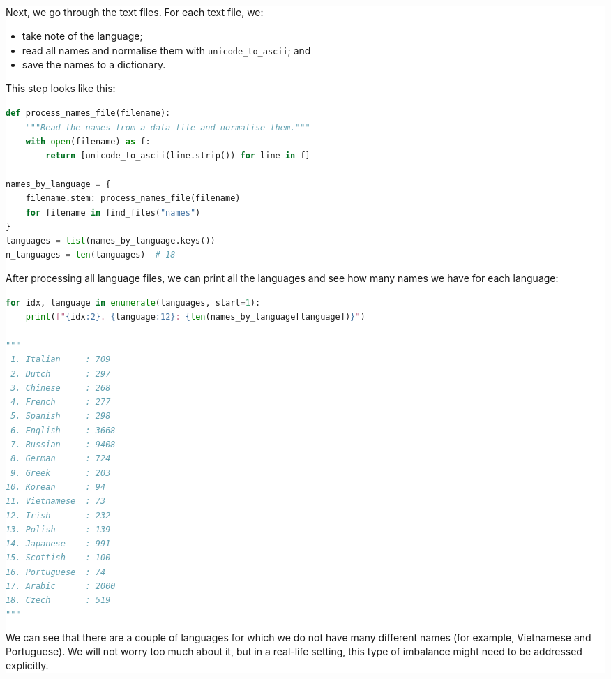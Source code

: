 Next, we go through the text files.
For each text file, we:

 - take note of the language;
 - read all names and normalise them with `unicode_to_ascii`; and
 - save the names to a dictionary.

This step looks like this:

```py
def process_names_file(filename):
    """Read the names from a data file and normalise them."""
    with open(filename) as f:
        return [unicode_to_ascii(line.strip()) for line in f]

names_by_language = {
    filename.stem: process_names_file(filename)
    for filename in find_files("names")
}
languages = list(names_by_language.keys())
n_languages = len(languages)  # 18
```

After processing all language files, we can print all the languages and see how many names we have for each language:

```py
for idx, language in enumerate(languages, start=1):
    print(f"{idx:2}. {language:12}: {len(names_by_language[language])}")

"""
 1. Italian     : 709
 2. Dutch       : 297
 3. Chinese     : 268
 4. French      : 277
 5. Spanish     : 298
 6. English     : 3668
 7. Russian     : 9408
 8. German      : 724
 9. Greek       : 203
10. Korean      : 94
11. Vietnamese  : 73
12. Irish       : 232
13. Polish      : 139
14. Japanese    : 991
15. Scottish    : 100
16. Portuguese  : 74
17. Arabic      : 2000
18. Czech       : 519
"""
```

We can see that there are a couple of languages for which we do not have many different names (for example, Vietnamese and Portuguese).
We will not worry too much about it, but in a real-life setting, this type of imbalance might need to be addressed explicitly.


[data]: https://github.com/mathspp/training/blob/master/your-first-recurrent-neural-network/names.zip
[pytorch]: https://pytorch.org
[pytorch-tutorial]: https://pytorch.org/tutorials/intermediate/char_rnn_classification_tutorial.html
[so-name-normalisation]: https://stackoverflow.com/a/518232/2828287
[nnfwp]: https://mathspp.com/blog/tag:nnfwp